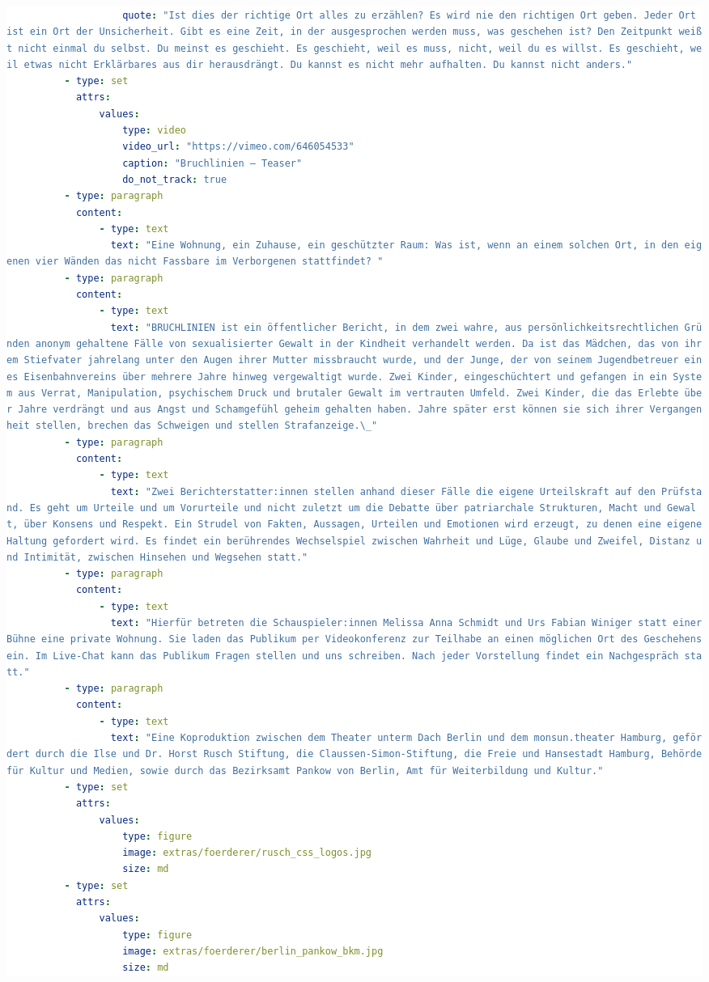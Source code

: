 ```yaml
                    quote: "Ist dies der richtige Ort alles zu erzählen? Es wird nie den richtigen Ort geben. Jeder Ort ist ein Ort der Unsicherheit. Gibt es eine Zeit, in der ausgesprochen werden muss, was geschehen ist? Den Zeitpunkt weißt nicht einmal du selbst. Du meinst es geschieht. Es geschieht, weil es muss, nicht, weil du es willst. Es geschieht, weil etwas nicht Erklärbares aus dir herausdrängt. Du kannst es nicht mehr aufhalten. Du kannst nicht anders."
          - type: set
            attrs:
                values:
                    type: video
                    video_url: "https://vimeo.com/646054533"
                    caption: "Bruchlinien – Teaser"
                    do_not_track: true
          - type: paragraph
            content:
                - type: text
                  text: "Eine Wohnung, ein Zuhause, ein geschützter Raum: Was ist, wenn an einem solchen Ort, in den eigenen vier Wänden das nicht Fassbare im Verborgenen stattfindet? "
          - type: paragraph
            content:
                - type: text
                  text: "BRUCHLINIEN ist ein öffentlicher Bericht, in dem zwei wahre, aus persönlichkeitsrechtlichen Gründen anonym gehaltene Fälle von sexualisierter Gewalt in der Kindheit verhandelt werden. Da ist das Mädchen, das von ihrem Stiefvater jahrelang unter den Augen ihrer Mutter missbraucht wurde, und der Junge, der von seinem Jugendbetreuer eines Eisenbahnvereins über mehrere Jahre hinweg vergewaltigt wurde. Zwei Kinder, eingeschüchtert und gefangen in ein System aus Verrat, Manipulation, psychischem Druck und brutaler Gewalt im vertrauten Umfeld. Zwei Kinder, die das Erlebte über Jahre verdrängt und aus Angst und Schamgefühl geheim gehalten haben. Jahre später erst können sie sich ihrer Vergangenheit stellen, brechen das Schweigen und stellen Strafanzeige.\_"
          - type: paragraph
            content:
                - type: text
                  text: "Zwei Berichterstatter:innen stellen anhand dieser Fälle die eigene Urteilskraft auf den Prüfstand. Es geht um Urteile und um Vorurteile und nicht zuletzt um die Debatte über patriarchale Strukturen, Macht und Gewalt, über Konsens und Respekt. Ein Strudel von Fakten, Aussagen, Urteilen und Emotionen wird erzeugt, zu denen eine eigene Haltung gefordert wird. Es findet ein berührendes Wechselspiel zwischen Wahrheit und Lüge, Glaube und Zweifel, Distanz und Intimität, zwischen Hinsehen und Wegsehen statt."
          - type: paragraph
            content:
                - type: text
                  text: "Hierfür betreten die Schauspieler:innen Melissa Anna Schmidt und Urs Fabian Winiger statt einer Bühne eine private Wohnung. Sie laden das Publikum per Videokonferenz zur Teilhabe an einen möglichen Ort des Geschehens ein. Im Live-Chat kann das Publikum Fragen stellen und uns schreiben. Nach jeder Vorstellung findet ein Nachgespräch statt."
          - type: paragraph
            content:
                - type: text
                  text: "Eine Koproduktion zwischen dem Theater unterm Dach Berlin und dem monsun.theater Hamburg, gefördert durch die Ilse und Dr. Horst Rusch Stiftung, die Claussen-Simon-Stiftung, die Freie und Hansestadt Hamburg, Behörde für Kultur und Medien, sowie durch das Bezirksamt Pankow von Berlin, Amt für Weiterbildung und Kultur."
          - type: set
            attrs:
                values:
                    type: figure
                    image: extras/foerderer/rusch_css_logos.jpg
                    size: md
          - type: set
            attrs:
                values:
                    type: figure
                    image: extras/foerderer/berlin_pankow_bkm.jpg
                    size: md
```